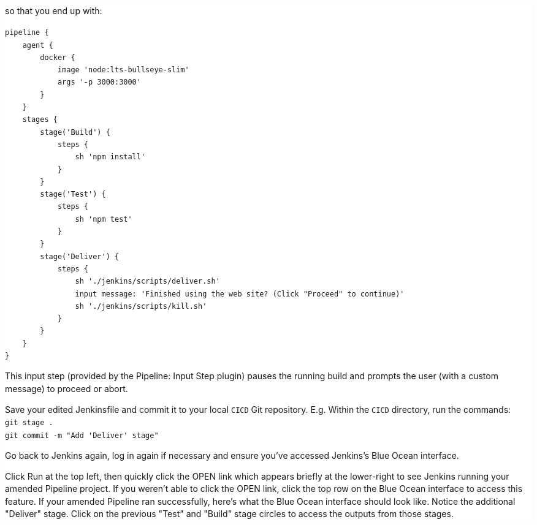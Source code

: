 so that you end up with:

```
pipeline {
    agent {
        docker {
            image 'node:lts-bullseye-slim' 
            args '-p 3000:3000' 
        }
    }
    stages {
        stage('Build') { 
            steps {
                sh 'npm install' 
            }
        }
        stage('Test') {
            steps {
                sh 'npm test'
            }
        }
        stage('Deliver') {
            steps {
                sh './jenkins/scripts/deliver.sh'
                input message: 'Finished using the web site? (Click "Proceed" to continue)'
                sh './jenkins/scripts/kill.sh'
            }
        }
    }
}
```

This input step (provided by the Pipeline: Input Step plugin) pauses the running build and prompts the user (with a
custom message) to proceed or abort.

Save your edited Jenkinsfile and commit it to your local `CICD` Git repository. E.g. Within the `CICD` directory, run
the commands:  
`git stage .`  
`git commit -m "Add 'Deliver' stage"`

Go back to Jenkins again, log in again if necessary and ensure you’ve accessed Jenkins’s Blue Ocean interface.

Click Run at the top left, then quickly click the OPEN link which appears briefly at the lower-right to see Jenkins
running your amended Pipeline project. If you weren’t able to click the OPEN link, click the top row on the Blue Ocean
interface to access this feature.
If your amended Pipeline ran successfully, here’s what the Blue Ocean interface should look like. Notice the
additional "Deliver" stage. Click on the previous "Test" and "Build" stage circles to access the outputs from those
stages.
